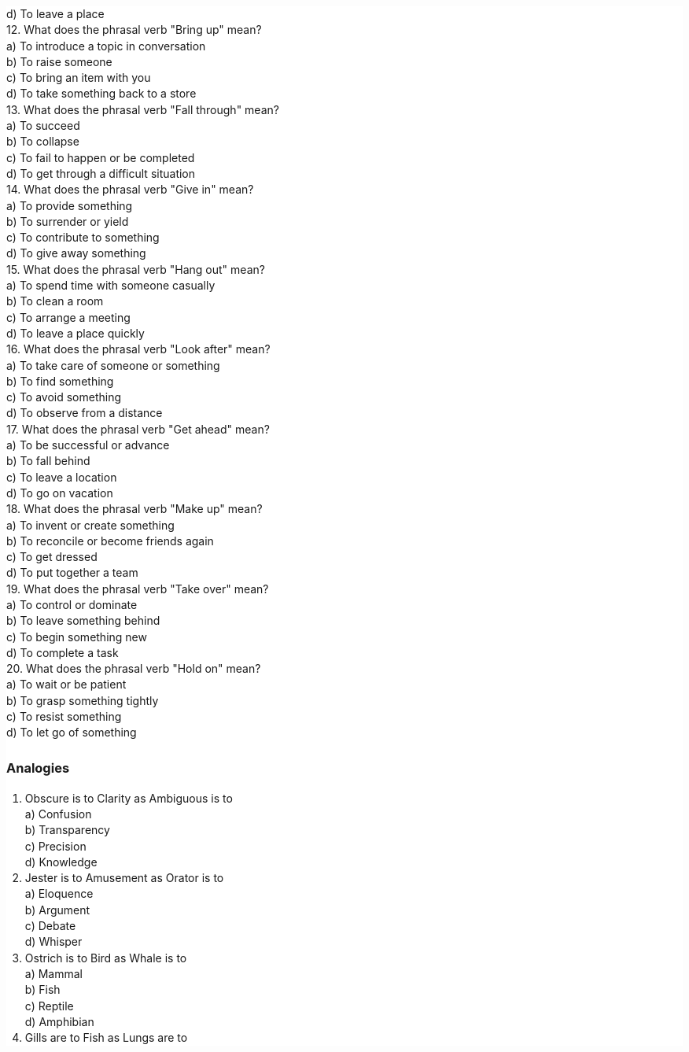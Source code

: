 d) To leave a place</br>
12. What does the phrasal verb "Bring up" mean?</br>
a) To introduce a topic in conversation</br>
b) To raise someone</br>
c) To bring an item with you</br>
d) To take something back to a store</br>
13. What does the phrasal verb "Fall through" mean?</br>
a) To succeed</br>
b) To collapse</br>
c) To fail to happen or be completed</br>
d) To get through a difficult situation</br>
14. What does the phrasal verb "Give in" mean?</br>
a) To provide something</br>
b) To surrender or yield</br>
c) To contribute to something</br>
d) To give away something</br>
15. What does the phrasal verb "Hang out" mean?</br>
a) To spend time with someone casually</br>
b) To clean a room</br>
c) To arrange a meeting</br>
d) To leave a place quickly</br>
16. What does the phrasal verb "Look after" mean?</br>
a) To take care of someone or something</br>
b) To find something</br>
c) To avoid something</br>
d) To observe from a distance</br>
17. What does the phrasal verb "Get ahead" mean?</br>
a) To be successful or advance</br>
b) To fall behind</br>
c) To leave a location</br>
d) To go on vacation</br>
18. What does the phrasal verb "Make up" mean?</br>
a) To invent or create something</br>
b) To reconcile or become friends again</br>
c) To get dressed</br>
d) To put together a team</br>
19. What does the phrasal verb "Take over" mean?</br>
a) To control or dominate</br>
b) To leave something behind</br>
c) To begin something new</br>
d) To complete a task</br>
20. What does the phrasal verb "Hold on" mean?</br>
a) To wait or be patient</br>
b) To grasp something tightly</br>
c) To resist something</br>
d) To let go of something</br>
### Analogies
1. Obscure is to Clarity as Ambiguous is to</br>
a) Confusion</br>
b) Transparency</br>
c) Precision</br>
d) Knowledge</br>
2. Jester is to Amusement as Orator is to</br>
a) Eloquence</br>
b) Argument</br>
c) Debate</br>
d) Whisper</br>
3. Ostrich is to Bird as Whale is to</br>
a) Mammal</br>
b) Fish</br>
c) Reptile</br>
d) Amphibian</br>
4. Gills are to Fish as Lungs are to</br>